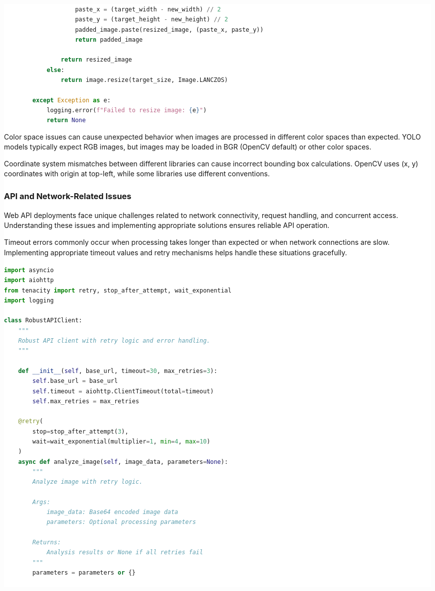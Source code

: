 ```python
                    paste_x = (target_width - new_width) // 2
                    paste_y = (target_height - new_height) // 2
                    padded_image.paste(resized_image, (paste_x, paste_y))
                    return padded_image
                
                return resized_image
            else:
                return image.resize(target_size, Image.LANCZOS)
                
        except Exception as e:
            logging.error(f"Failed to resize image: {e}")
            return None
```

Color space issues can cause unexpected behavior when images are processed in different color spaces than expected. YOLO models typically expect RGB images, but images may be loaded in BGR (OpenCV default) or other color spaces.

Coordinate system mismatches between different libraries can cause incorrect bounding box calculations. OpenCV uses (x, y) coordinates with origin at top-left, while some libraries use different conventions.

### API and Network-Related Issues

Web API deployments face unique challenges related to network connectivity, request handling, and concurrent access. Understanding these issues and implementing appropriate solutions ensures reliable API operation.

Timeout errors commonly occur when processing takes longer than expected or when network connections are slow. Implementing appropriate timeout values and retry mechanisms helps handle these situations gracefully.

```python
import asyncio
import aiohttp
from tenacity import retry, stop_after_attempt, wait_exponential
import logging

class RobustAPIClient:
    """
    Robust API client with retry logic and error handling.
    """
    
    def __init__(self, base_url, timeout=30, max_retries=3):
        self.base_url = base_url
        self.timeout = aiohttp.ClientTimeout(total=timeout)
        self.max_retries = max_retries
    
    @retry(
        stop=stop_after_attempt(3),
        wait=wait_exponential(multiplier=1, min=4, max=10)
    )
    async def analyze_image(self, image_data, parameters=None):
        """
        Analyze image with retry logic.
        
        Args:
            image_data: Base64 encoded image data
            parameters: Optional processing parameters
            
        Returns:
            Analysis results or None if all retries fail
        """
        parameters = parameters or {}
        
```